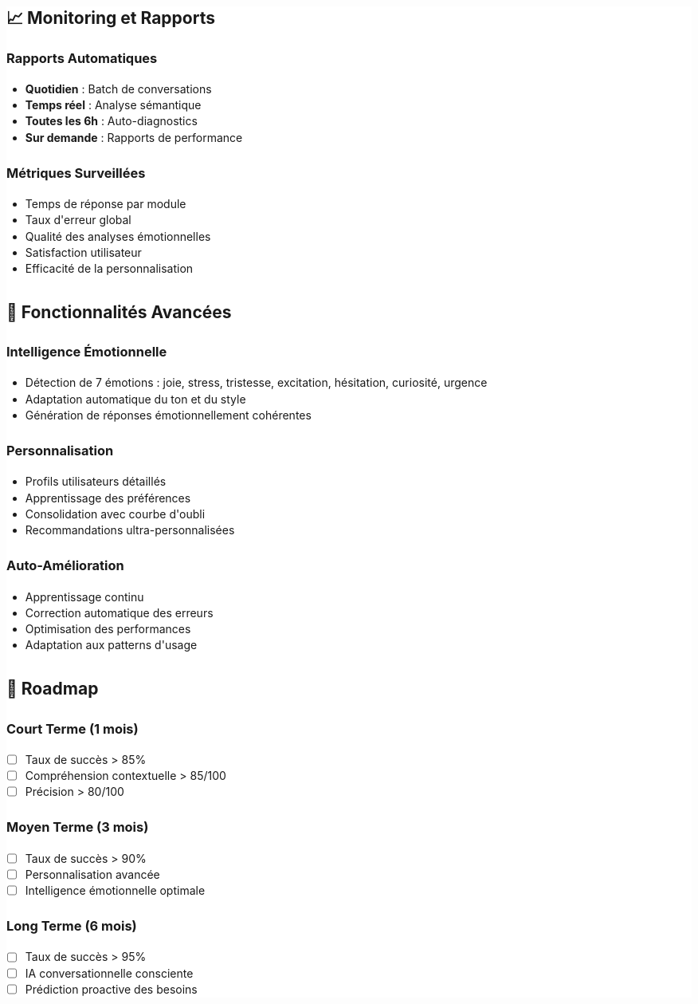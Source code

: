 ## 📈 Monitoring et Rapports

### Rapports Automatiques
- **Quotidien** : Batch de conversations
- **Temps réel** : Analyse sémantique
- **Toutes les 6h** : Auto-diagnostics
- **Sur demande** : Rapports de performance

### Métriques Surveillées
- Temps de réponse par module
- Taux d'erreur global
- Qualité des analyses émotionnelles
- Satisfaction utilisateur
- Efficacité de la personnalisation

## 🔮 Fonctionnalités Avancées

### Intelligence Émotionnelle
- Détection de 7 émotions : joie, stress, tristesse, excitation, hésitation, curiosité, urgence
- Adaptation automatique du ton et du style
- Génération de réponses émotionnellement cohérentes

### Personnalisation
- Profils utilisateurs détaillés
- Apprentissage des préférences
- Consolidation avec courbe d'oubli
- Recommandations ultra-personnalisées

### Auto-Amélioration
- Apprentissage continu
- Correction automatique des erreurs
- Optimisation des performances
- Adaptation aux patterns d'usage

## 🎯 Roadmap

### Court Terme (1 mois)
- [ ] Taux de succès > 85%
- [ ] Compréhension contextuelle > 85/100
- [ ] Précision > 80/100

### Moyen Terme (3 mois)
- [ ] Taux de succès > 90%
- [ ] Personnalisation avancée
- [ ] Intelligence émotionnelle optimale

### Long Terme (6 mois)
- [ ] Taux de succès > 95%
- [ ] IA conversationnelle consciente
- [ ] Prédiction proactive des besoins

